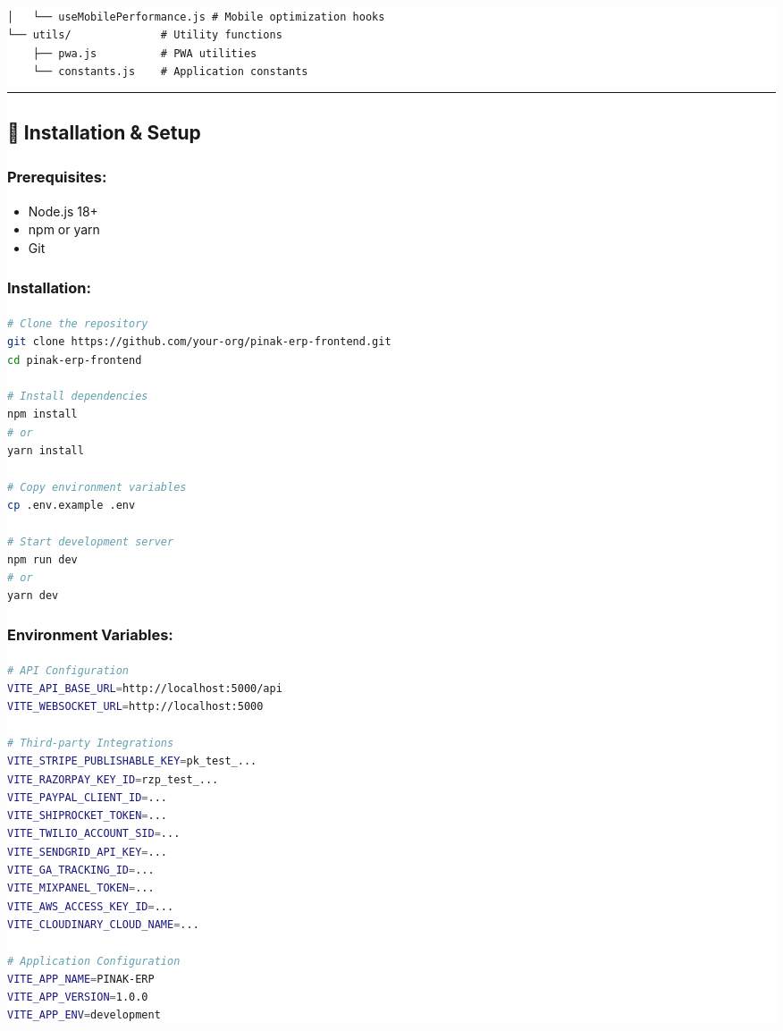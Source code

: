 ```
│   └── useMobilePerformance.js # Mobile optimization hooks
└── utils/              # Utility functions
    ├── pwa.js          # PWA utilities
    └── constants.js    # Application constants
```

---

## 🚀 Installation & Setup

### **Prerequisites:**
- Node.js 18+ 
- npm or yarn
- Git

### **Installation:**

```bash
# Clone the repository
git clone https://github.com/your-org/pinak-erp-frontend.git
cd pinak-erp-frontend

# Install dependencies
npm install
# or
yarn install

# Copy environment variables
cp .env.example .env

# Start development server
npm run dev
# or
yarn dev
```

### **Environment Variables:**

```bash
# API Configuration
VITE_API_BASE_URL=http://localhost:5000/api
VITE_WEBSOCKET_URL=http://localhost:5000

# Third-party Integrations
VITE_STRIPE_PUBLISHABLE_KEY=pk_test_...
VITE_RAZORPAY_KEY_ID=rzp_test_...
VITE_PAYPAL_CLIENT_ID=...
VITE_SHIPROCKET_TOKEN=...
VITE_TWILIO_ACCOUNT_SID=...
VITE_SENDGRID_API_KEY=...
VITE_GA_TRACKING_ID=...
VITE_MIXPANEL_TOKEN=...
VITE_AWS_ACCESS_KEY_ID=...
VITE_CLOUDINARY_CLOUD_NAME=...

# Application Configuration
VITE_APP_NAME=PINAK-ERP
VITE_APP_VERSION=1.0.0
VITE_APP_ENV=development
```
